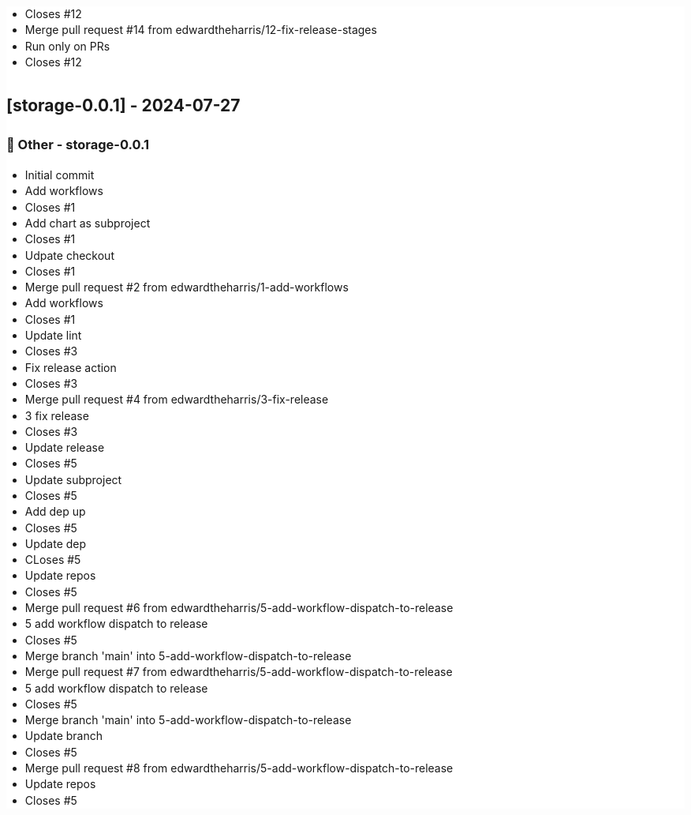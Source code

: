 - Closes #12
- Merge pull request #14 from edwardtheharris/12-fix-release-stages
- Run only on PRs
- Closes #12

## [storage-0.0.1] - 2024-07-27

### 💼 Other - storage-0.0.1

- Initial commit
- Add workflows
- Closes #1
- Add chart as subproject
- Closes #1
- Udpate checkout
- Closes #1
- Merge pull request #2 from edwardtheharris/1-add-workflows
- Add workflows
- Closes #1
- Update lint
- Closes #3
- Fix release action
- Closes #3
- Merge pull request #4 from edwardtheharris/3-fix-release
- 3 fix release
- Closes #3
- Update release
- Closes #5
- Update subproject
- Closes #5
- Add dep up
- Closes #5
- Update dep
- CLoses #5
- Update repos
- Closes #5
- Merge pull request #6 from edwardtheharris/5-add-workflow-dispatch-to-release
- 5 add workflow dispatch to release
- Closes #5
- Merge branch 'main' into 5-add-workflow-dispatch-to-release
- Merge pull request #7 from edwardtheharris/5-add-workflow-dispatch-to-release
- 5 add workflow dispatch to release
- Closes #5
- Merge branch 'main' into 5-add-workflow-dispatch-to-release
- Update branch
- Closes #5
- Merge pull request #8 from edwardtheharris/5-add-workflow-dispatch-to-release
- Update repos
- Closes #5

